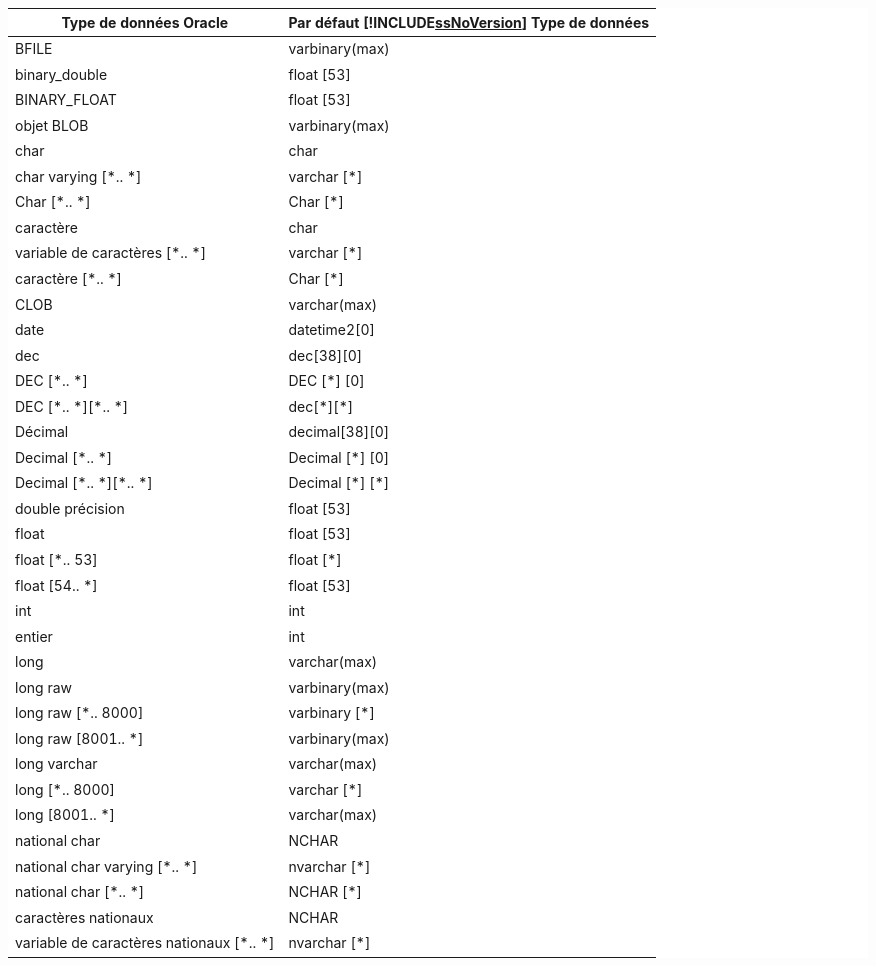 |Type de données Oracle|Par défaut [!INCLUDE[ssNoVersion](../../includes/ssnoversion_md.md)] Type de données|  
|--------------------|-------------------------------------------------------------------------|  
|BFILE|varbinary(max)|  
|binary_double|float [53]|  
|BINARY_FLOAT|float [53]|  
|objet BLOB|varbinary(max)|  
|char|char|  
|char varying [*.. \*]|varchar [*]|  
|Char [*.. \*]|Char [*]|  
|caractère|char|  
|variable de caractères [*.. \*]|varchar [*]|  
|caractère [*.. \*]|Char [*]|  
|CLOB|varchar(max)|  
|date|datetime2[0]|  
|dec|dec[38][0]|  
|DEC [*.. \*]|DEC [*] [0]|  
|DEC [*.. \*][\*.. \*]|dec[*][\*]|  
|Décimal|decimal[38][0]|  
|Decimal [*.. \*]|Decimal [*] [0]|  
|Decimal [*.. \*][\*.. \*]|Decimal [*] [\*]|  
|double précision|float [53]|  
|float|float [53]|  
|float [*.. 53]|float [*]|  
|float [54.. *]|float [53]|  
|int|int|  
|entier|int|  
|long|varchar(max)|  
|long raw|varbinary(max)|  
|long raw [*.. 8000]|varbinary [*]|  
|long raw [8001.. *]|varbinary(max)|  
|long varchar|varchar(max)|  
|long [*.. 8000]|varchar [*]|  
|long [8001.. *]|varchar(max)|  
|national char|NCHAR|  
|national char varying [*.. \*]|nvarchar [*]|  
|national char [*.. \*]|NCHAR [*]|  
|caractères nationaux|NCHAR|  
|variable de caractères nationaux [*.. \*]|nvarchar [*]|  